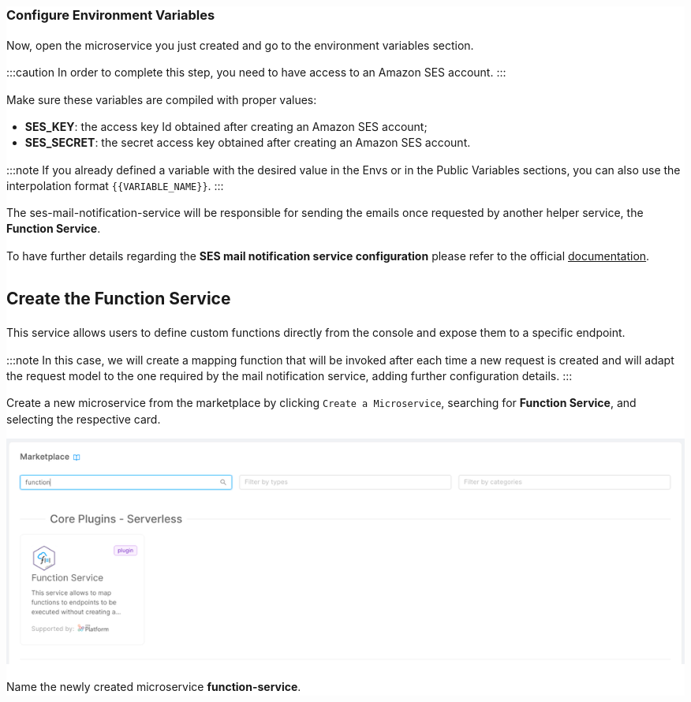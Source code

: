 ### Configure Environment Variables

Now, open the microservice you just created and go to the environment variables section. 

:::caution
In order to complete this step, you need to have access to an Amazon SES account.
:::

Make sure these variables are compiled with proper values:

- **SES_KEY**: the access key Id obtained after creating an Amazon SES account;
- **SES_SECRET**: the secret access key obtained after creating an Amazon SES account.

:::note
If you already defined a variable with the desired value in the Envs or in the Public Variables sections, you can also use the interpolation format `{{VARIABLE_NAME}}`.
:::

The ses-mail-notification-service will be responsible for sending the emails once requested by another helper service, the **Function Service**.

To have further details regarding the **SES mail notification service configuration** please refer to the official [documentation](../runtime_suite/ses-mail-notification-service/configuration.md).

## Create the Function Service 
This service allows users to define custom functions directly from the console and expose them to a specific endpoint. 

:::note
In this case, we will create a mapping function that will be invoked after each time a new request is created and will adapt the request model to the one required by the mail notification service, adding further configuration details.
:::

Create a new microservice from the marketplace by clicking `Create a Microservice`, searching for **Function Service**, and selecting the respective card.

![function service](./img/function_service.png)

Name the newly created microservice **function-service**.
